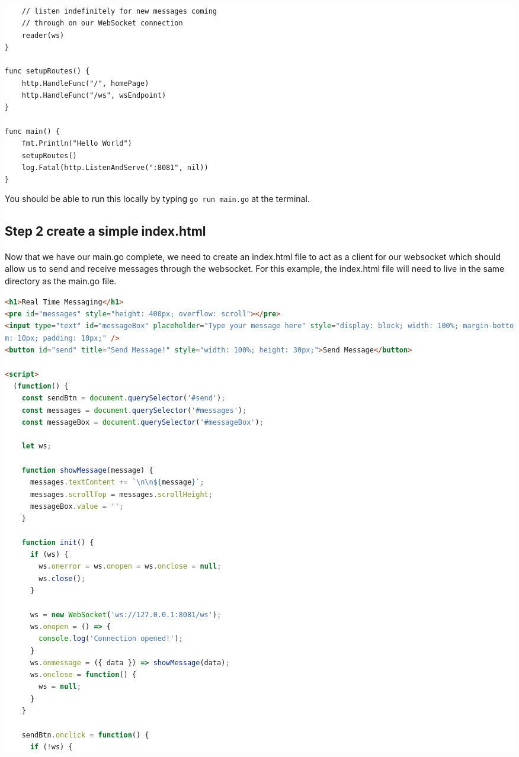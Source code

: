 ```golang
    // listen indefinitely for new messages coming
    // through on our WebSocket connection
    reader(ws)
}

func setupRoutes() {
    http.HandleFunc("/", homePage)
    http.HandleFunc("/ws", wsEndpoint)
}

func main() {
    fmt.Println("Hello World")
    setupRoutes()
    log.Fatal(http.ListenAndServe(":8081", nil))
}
```

You should be able to run this locally by typing ```go run main.go``` at the terminal.

## Step 2 create a simple index.html

Now that we have our main.go complete, we need to create an index.html file to act as a client for our websocket which should allow us to send and receive messages through the websocket. For this example, the index.html file will need to live in the same directory as the main.go file.

```html
<h1>Real Time Messaging</h1>
<pre id="messages" style="height: 400px; overflow: scroll"></pre>
<input type="text" id="messageBox" placeholder="Type your message here" style="display: block; width: 100%; margin-bottom: 10px; padding: 10px;" />
<button id="send" title="Send Message!" style="width: 100%; height: 30px;">Send Message</button>

<script>
  (function() {
    const sendBtn = document.querySelector('#send');
    const messages = document.querySelector('#messages');
    const messageBox = document.querySelector('#messageBox');

    let ws;

    function showMessage(message) {
      messages.textContent += `\n\n${message}`;
      messages.scrollTop = messages.scrollHeight;
      messageBox.value = '';
    }

    function init() {
      if (ws) {
        ws.onerror = ws.onopen = ws.onclose = null;
        ws.close();
      }

      ws = new WebSocket('ws://127.0.0.1:8081/ws');
      ws.onopen = () => {
        console.log('Connection opened!');
      }
      ws.onmessage = ({ data }) => showMessage(data);
      ws.onclose = function() {
        ws = null;
      }
    }

    sendBtn.onclick = function() {
      if (!ws) {
```